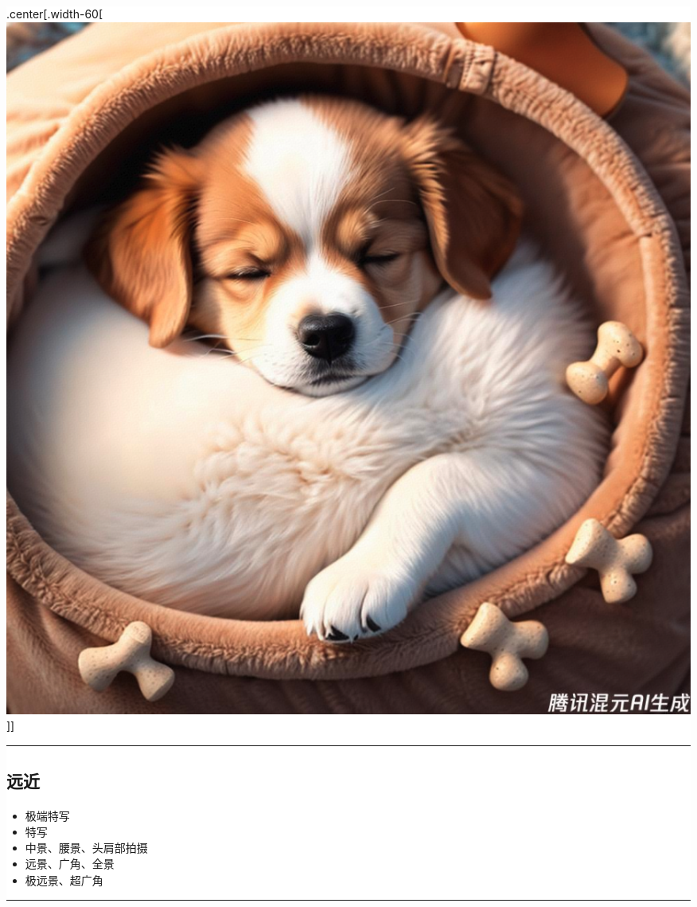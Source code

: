 .center[.width-60[![](./fig/basic/0-2-dog.png)]]

---
## 远近

- 极端特写
- 特写
- 中景、腰景、头肩部拍摄
- 远景、广角、全景
- 极远景、超广角

---